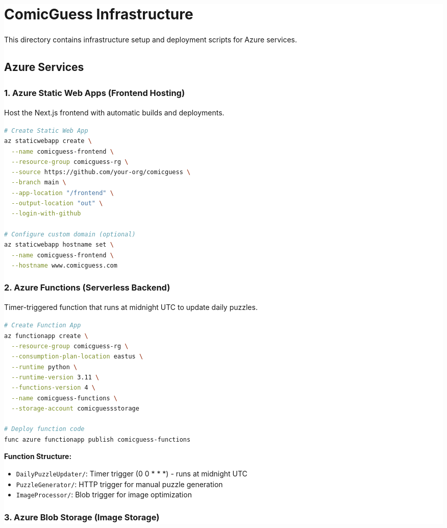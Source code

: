 # ComicGuess Infrastructure

This directory contains infrastructure setup and deployment scripts for Azure services.

## Azure Services

### 1. Azure Static Web Apps (Frontend Hosting)

Host the Next.js frontend with automatic builds and deployments.

```bash
# Create Static Web App
az staticwebapp create \
  --name comicguess-frontend \
  --resource-group comicguess-rg \
  --source https://github.com/your-org/comicguess \
  --branch main \
  --app-location "/frontend" \
  --output-location "out" \
  --login-with-github

# Configure custom domain (optional)
az staticwebapp hostname set \
  --name comicguess-frontend \
  --hostname www.comicguess.com
```

### 2. Azure Functions (Serverless Backend)

Timer-triggered function that runs at midnight UTC to update daily puzzles.

```bash
# Create Function App
az functionapp create \
  --resource-group comicguess-rg \
  --consumption-plan-location eastus \
  --runtime python \
  --runtime-version 3.11 \
  --functions-version 4 \
  --name comicguess-functions \
  --storage-account comicguessstorage

# Deploy function code
func azure functionapp publish comicguess-functions
```

**Function Structure:**
- `DailyPuzzleUpdater/`: Timer trigger (0 0 * * *) - runs at midnight UTC
- `PuzzleGenerator/`: HTTP trigger for manual puzzle generation
- `ImageProcessor/`: Blob trigger for image optimization

### 3. Azure Blob Storage (Image Storage)
